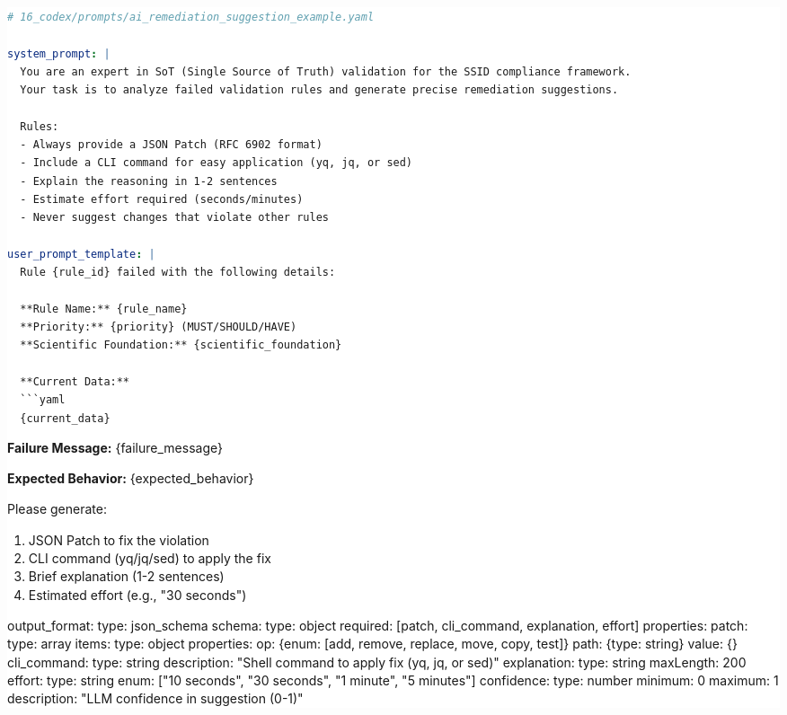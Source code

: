 ```yaml
# 16_codex/prompts/ai_remediation_suggestion_example.yaml

system_prompt: |
  You are an expert in SoT (Single Source of Truth) validation for the SSID compliance framework.
  Your task is to analyze failed validation rules and generate precise remediation suggestions.

  Rules:
  - Always provide a JSON Patch (RFC 6902 format)
  - Include a CLI command for easy application (yq, jq, or sed)
  - Explain the reasoning in 1-2 sentences
  - Estimate effort required (seconds/minutes)
  - Never suggest changes that violate other rules

user_prompt_template: |
  Rule {rule_id} failed with the following details:

  **Rule Name:** {rule_name}
  **Priority:** {priority} (MUST/SHOULD/HAVE)
  **Scientific Foundation:** {scientific_foundation}

  **Current Data:**
  ```yaml
  {current_data}
  ```

  **Failure Message:**
  {failure_message}

  **Expected Behavior:**
  {expected_behavior}

  Please generate:
  1. JSON Patch to fix the violation
  2. CLI command (yq/jq/sed) to apply the fix
  3. Brief explanation (1-2 sentences)
  4. Estimated effort (e.g., "30 seconds")

output_format:
  type: json_schema
  schema:
    type: object
    required: [patch, cli_command, explanation, effort]
    properties:
      patch:
        type: array
        items:
          type: object
          properties:
            op: {enum: [add, remove, replace, move, copy, test]}
            path: {type: string}
            value: {}
      cli_command:
        type: string
        description: "Shell command to apply fix (yq, jq, or sed)"
      explanation:
        type: string
        maxLength: 200
      effort:
        type: string
        enum: ["10 seconds", "30 seconds", "1 minute", "5 minutes"]
      confidence:
        type: number
        minimum: 0
        maximum: 1
        description: "LLM confidence in suggestion (0-1)"